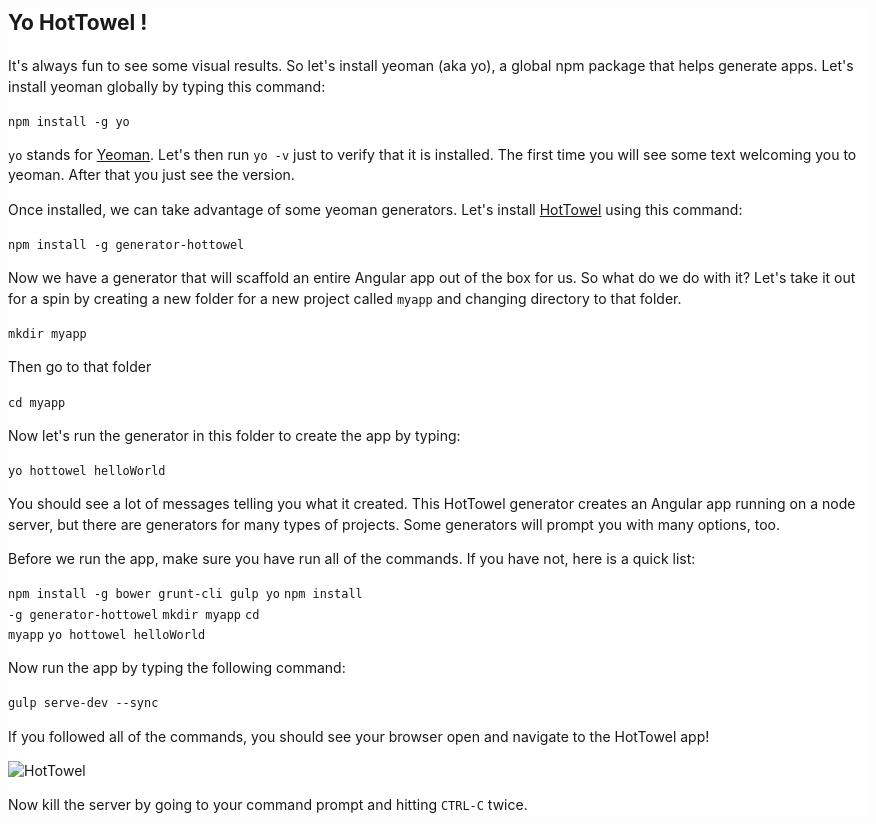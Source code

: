 <h2>Yo HotTowel !</h2>

It's always fun to see some visual results. So let's install yeoman (aka yo), a global npm package that helps generate apps. Let's install yeoman globally by typing this command:

<pre><code>npm install -g yo
</code></pre>

<code>yo</code> stands for <a href="http://yeoman.io">Yeoman</a>. Let's then run <code>yo -v</code> just to verify that it is installed. The first time you will see some text welcoming you to yeoman. After that you just see the version.

Once installed, we can take advantage of some yeoman generators. Let's install <a href="https://github.com/johnpapa/generator-hottowel">HotTowel</a> using this command:

<pre><code>npm install -g generator-hottowel
</code></pre>

Now we have a generator that will scaffold an entire Angular app out of the box for us. So what do we do with it? Let's take it out for a spin by creating a new folder for a new project called <code>myapp</code> and changing directory to that folder.

<pre><code>mkdir myapp
</code></pre>

Then go to that folder

<pre><code>cd myapp
</code></pre>

Now let's run the generator in this folder to create the app by typing:

<pre><code>yo hottowel helloWorld
</code></pre>

You should see a lot of messages telling you what it created. This HotTowel generator creates an Angular app running on a node server, but there are generators for many types of projects. Some generators will prompt you with many options, too.

Before we run the app, make sure you have run all of the commands. If you have not, here is a quick list:

<code>npm install -g bower grunt-cli gulp yo</code>
<code>npm install -g generator-hottowel</code>
<code>mkdir myapp</code>
<code>cd myapp</code>
<code>yo hottowel helloWorld</code>

Now run the app by typing the following command:

<pre><code>gulp serve-dev --sync
</code></pre>

If you followed all of the commands, you should see your browser open and navigate to the HotTowel app!

<img src="http://images.johnpapa.net/wp-content/uploads/2013/09/HotTowel-NG-Preview.png" alt="HotTowel" />

Now kill the server by going to your command prompt and hitting <code>CTRL-C</code> twice.
